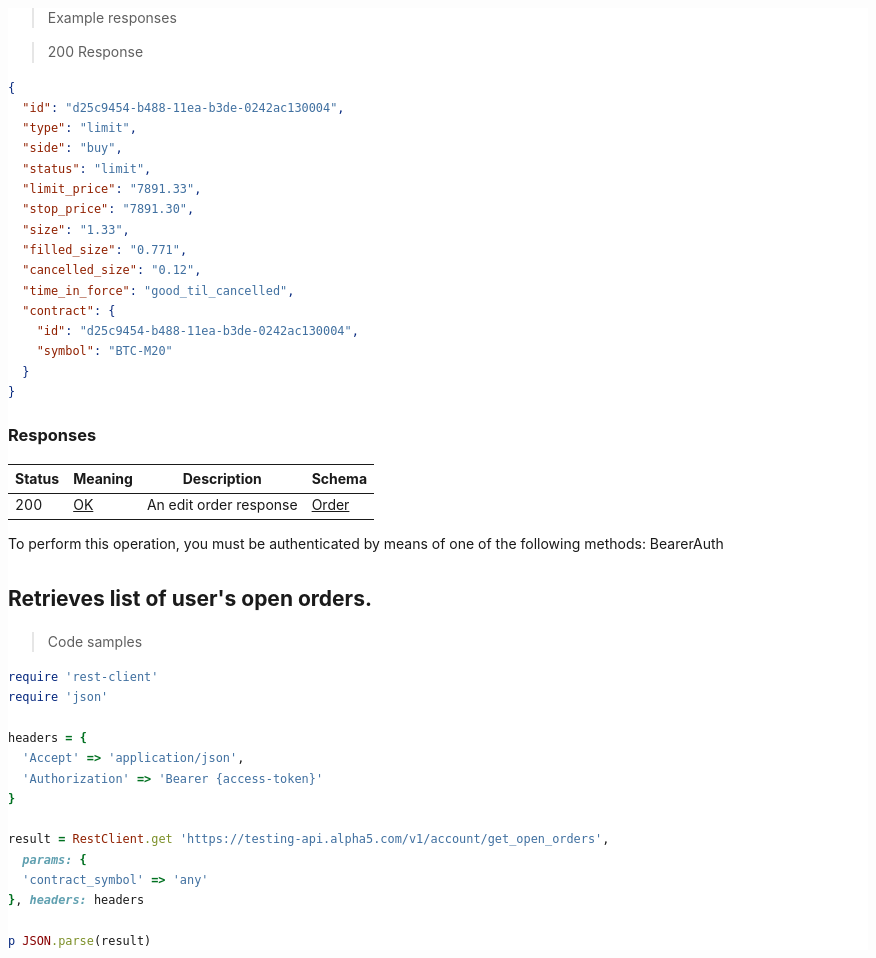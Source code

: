 > Example responses

> 200 Response

```json
{
  "id": "d25c9454-b488-11ea-b3de-0242ac130004",
  "type": "limit",
  "side": "buy",
  "status": "limit",
  "limit_price": "7891.33",
  "stop_price": "7891.30",
  "size": "1.33",
  "filled_size": "0.771",
  "cancelled_size": "0.12",
  "time_in_force": "good_til_cancelled",
  "contract": {
    "id": "d25c9454-b488-11ea-b3de-0242ac130004",
    "symbol": "BTC-M20"
  }
}
```

<h3 id="cancel-remaining-size-of-the-order-and-place-a-new-one-responses">Responses</h3>

|Status|Meaning|Description|Schema|
|---|---|---|---|
|200|[OK](https://tools.ietf.org/html/rfc7231#section-6.3.1)|An edit order response|[Order](#schemaorder)|

<aside class="warning">
To perform this operation, you must be authenticated by means of one of the following methods:
BearerAuth
</aside>

## Retrieves list of user's open orders.

> Code samples

```ruby
require 'rest-client'
require 'json'

headers = {
  'Accept' => 'application/json',
  'Authorization' => 'Bearer {access-token}'
}

result = RestClient.get 'https://testing-api.alpha5.com/v1/account/get_open_orders',
  params: {
  'contract_symbol' => 'any'
}, headers: headers

p JSON.parse(result)

```
